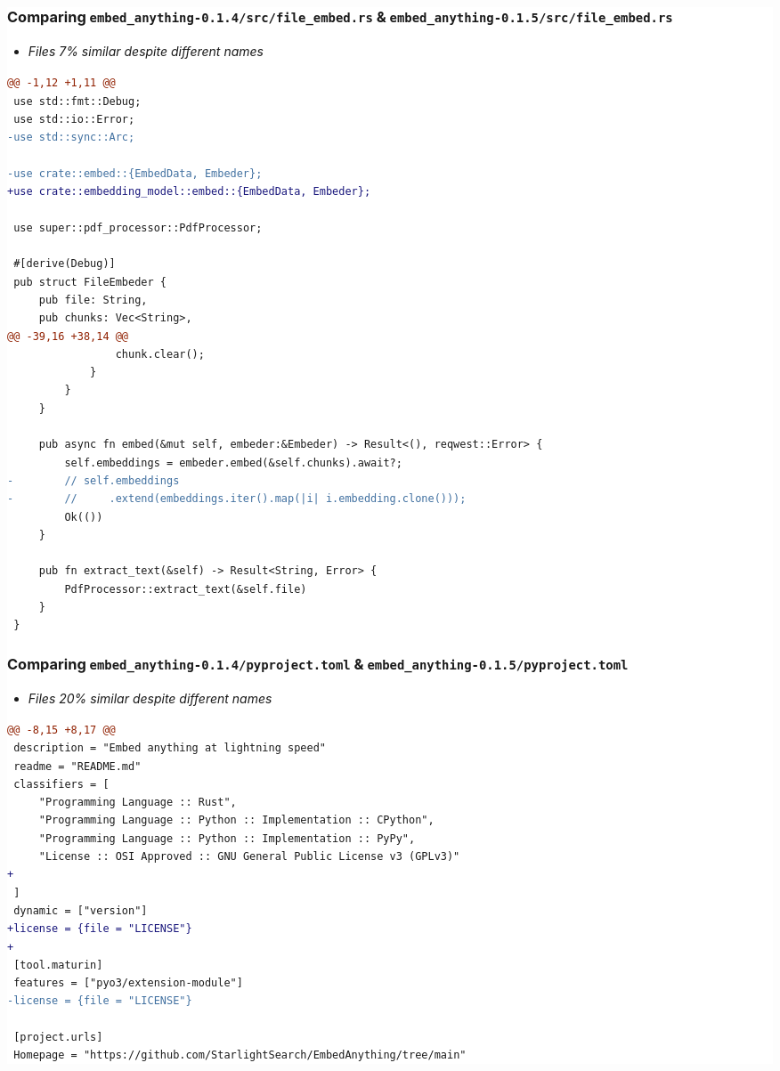 ### Comparing `embed_anything-0.1.4/src/file_embed.rs` & `embed_anything-0.1.5/src/file_embed.rs`

 * *Files 7% similar despite different names*

```diff
@@ -1,12 +1,11 @@
 use std::fmt::Debug;
 use std::io::Error;
-use std::sync::Arc;
 
-use crate::embed::{EmbedData, Embeder};
+use crate::embedding_model::embed::{EmbedData, Embeder};
 
 use super::pdf_processor::PdfProcessor;
 
 #[derive(Debug)]
 pub struct FileEmbeder {
     pub file: String,
     pub chunks: Vec<String>,
@@ -39,16 +38,14 @@
                 chunk.clear();
             }
         }
     }
 
     pub async fn embed(&mut self, embeder:&Embeder) -> Result<(), reqwest::Error> {
         self.embeddings = embeder.embed(&self.chunks).await?;
-        // self.embeddings
-        //     .extend(embeddings.iter().map(|i| i.embedding.clone()));
         Ok(())
     }
 
     pub fn extract_text(&self) -> Result<String, Error> {
         PdfProcessor::extract_text(&self.file)
     }
 }
```

### Comparing `embed_anything-0.1.4/pyproject.toml` & `embed_anything-0.1.5/pyproject.toml`

 * *Files 20% similar despite different names*

```diff
@@ -8,15 +8,17 @@
 description = "Embed anything at lightning speed"
 readme = "README.md"
 classifiers = [
     "Programming Language :: Rust",
     "Programming Language :: Python :: Implementation :: CPython",
     "Programming Language :: Python :: Implementation :: PyPy",
     "License :: OSI Approved :: GNU General Public License v3 (GPLv3)"
+
 ]
 dynamic = ["version"]
+license = {file = "LICENSE"}
+
 [tool.maturin]
 features = ["pyo3/extension-module"]
-license = {file = "LICENSE"}
 
 [project.urls]
 Homepage = "https://github.com/StarlightSearch/EmbedAnything/tree/main"
```
